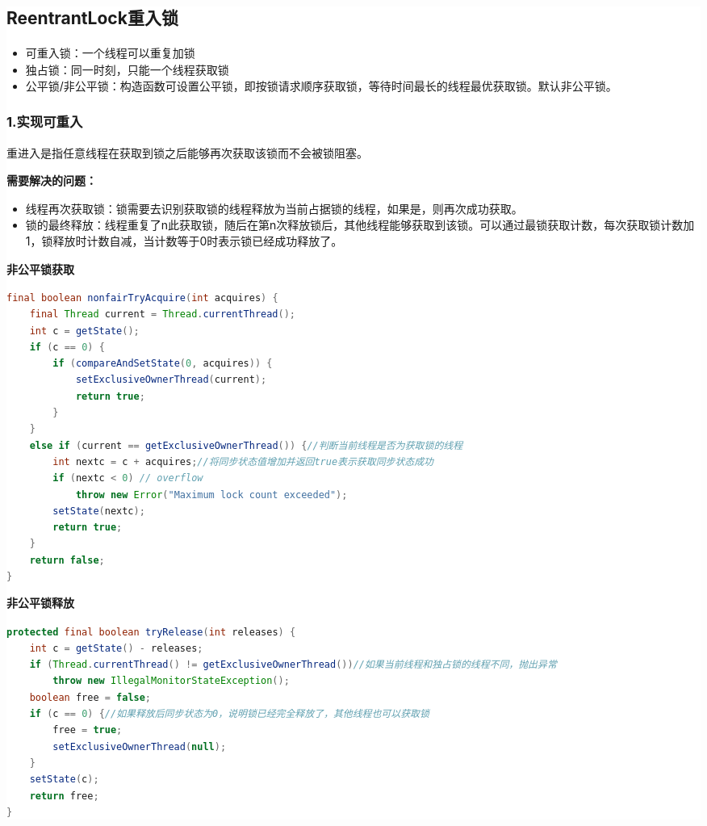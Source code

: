 ## ReentrantLock重入锁

* 可重入锁：一个线程可以重复加锁
* 独占锁：同一时刻，只能一个线程获取锁
* 公平锁/非公平锁：构造函数可设置公平锁，即按锁请求顺序获取锁，等待时间最长的线程最优获取锁。默认非公平锁。

### 1.实现可重入

重进入是指任意线程在获取到锁之后能够再次获取该锁而不会被锁阻塞。

**需要解决的问题：**

* 线程再次获取锁：锁需要去识别获取锁的线程释放为当前占据锁的线程，如果是，则再次成功获取。
* 锁的最终释放：线程重复了n此获取锁，随后在第n次释放锁后，其他线程能够获取到该锁。可以通过最锁获取计数，每次获取锁计数加1，锁释放时计数自减，当计数等于0时表示锁已经成功释放了。



**非公平锁获取**

```java
final boolean nonfairTryAcquire(int acquires) {
    final Thread current = Thread.currentThread();
    int c = getState();
    if (c == 0) {
        if (compareAndSetState(0, acquires)) {
            setExclusiveOwnerThread(current);
            return true;
        }
    }
    else if (current == getExclusiveOwnerThread()) {//判断当前线程是否为获取锁的线程
        int nextc = c + acquires;//将同步状态值增加并返回true表示获取同步状态成功
        if (nextc < 0) // overflow
            throw new Error("Maximum lock count exceeded");
        setState(nextc);
        return true;
    }
    return false;
}
```

**非公平锁释放**

```java
protected final boolean tryRelease(int releases) {
    int c = getState() - releases;
    if (Thread.currentThread() != getExclusiveOwnerThread())//如果当前线程和独占锁的线程不同，抛出异常
        throw new IllegalMonitorStateException();
    boolean free = false;
    if (c == 0) {//如果释放后同步状态为0，说明锁已经完全释放了，其他线程也可以获取锁
        free = true;
        setExclusiveOwnerThread(null);
    }
    setState(c);
    return free;
}
```
